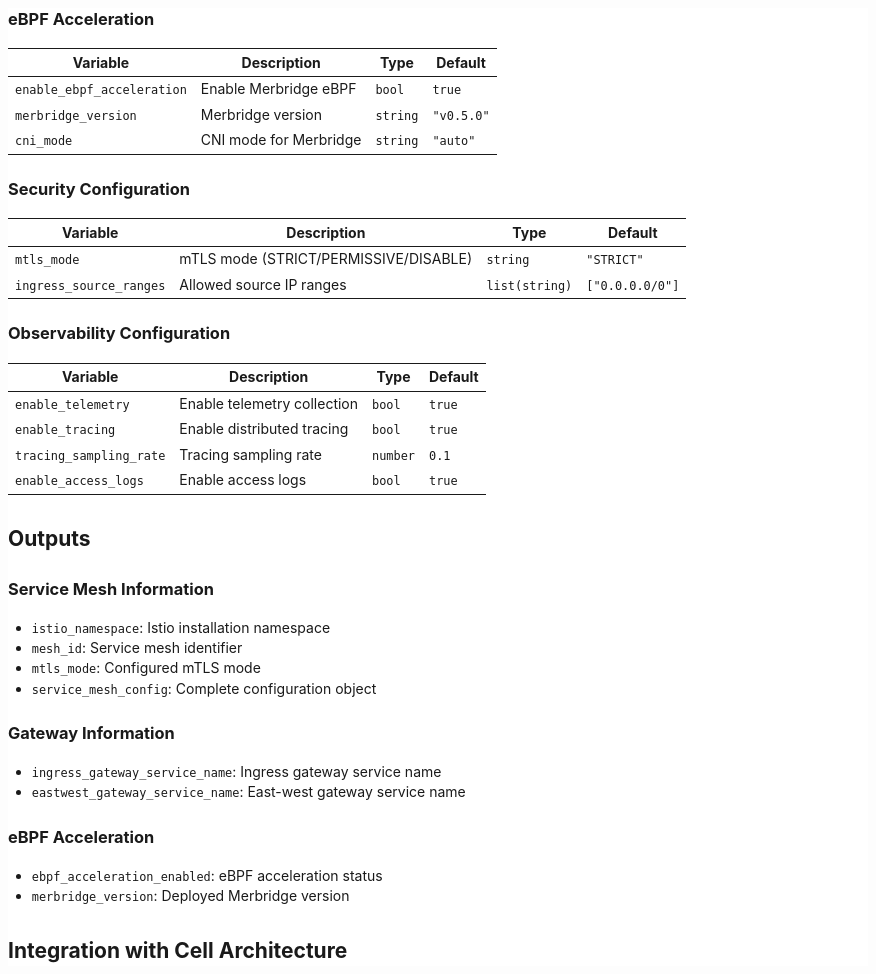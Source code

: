 ### eBPF Acceleration

| Variable | Description | Type | Default |
|----------|-------------|------|---------|
| `enable_ebpf_acceleration` | Enable Merbridge eBPF | `bool` | `true` |
| `merbridge_version` | Merbridge version | `string` | `"v0.5.0"` |
| `cni_mode` | CNI mode for Merbridge | `string` | `"auto"` |

### Security Configuration

| Variable | Description | Type | Default |
|----------|-------------|------|---------|
| `mtls_mode` | mTLS mode (STRICT/PERMISSIVE/DISABLE) | `string` | `"STRICT"` |
| `ingress_source_ranges` | Allowed source IP ranges | `list(string)` | `["0.0.0.0/0"]` |

### Observability Configuration

| Variable | Description | Type | Default |
|----------|-------------|------|---------|
| `enable_telemetry` | Enable telemetry collection | `bool` | `true` |
| `enable_tracing` | Enable distributed tracing | `bool` | `true` |
| `tracing_sampling_rate` | Tracing sampling rate | `number` | `0.1` |
| `enable_access_logs` | Enable access logs | `bool` | `true` |

## Outputs

### Service Mesh Information

- `istio_namespace`: Istio installation namespace
- `mesh_id`: Service mesh identifier
- `mtls_mode`: Configured mTLS mode
- `service_mesh_config`: Complete configuration object

### Gateway Information

- `ingress_gateway_service_name`: Ingress gateway service name
- `eastwest_gateway_service_name`: East-west gateway service name

### eBPF Acceleration

- `ebpf_acceleration_enabled`: eBPF acceleration status
- `merbridge_version`: Deployed Merbridge version

## Integration with Cell Architecture
